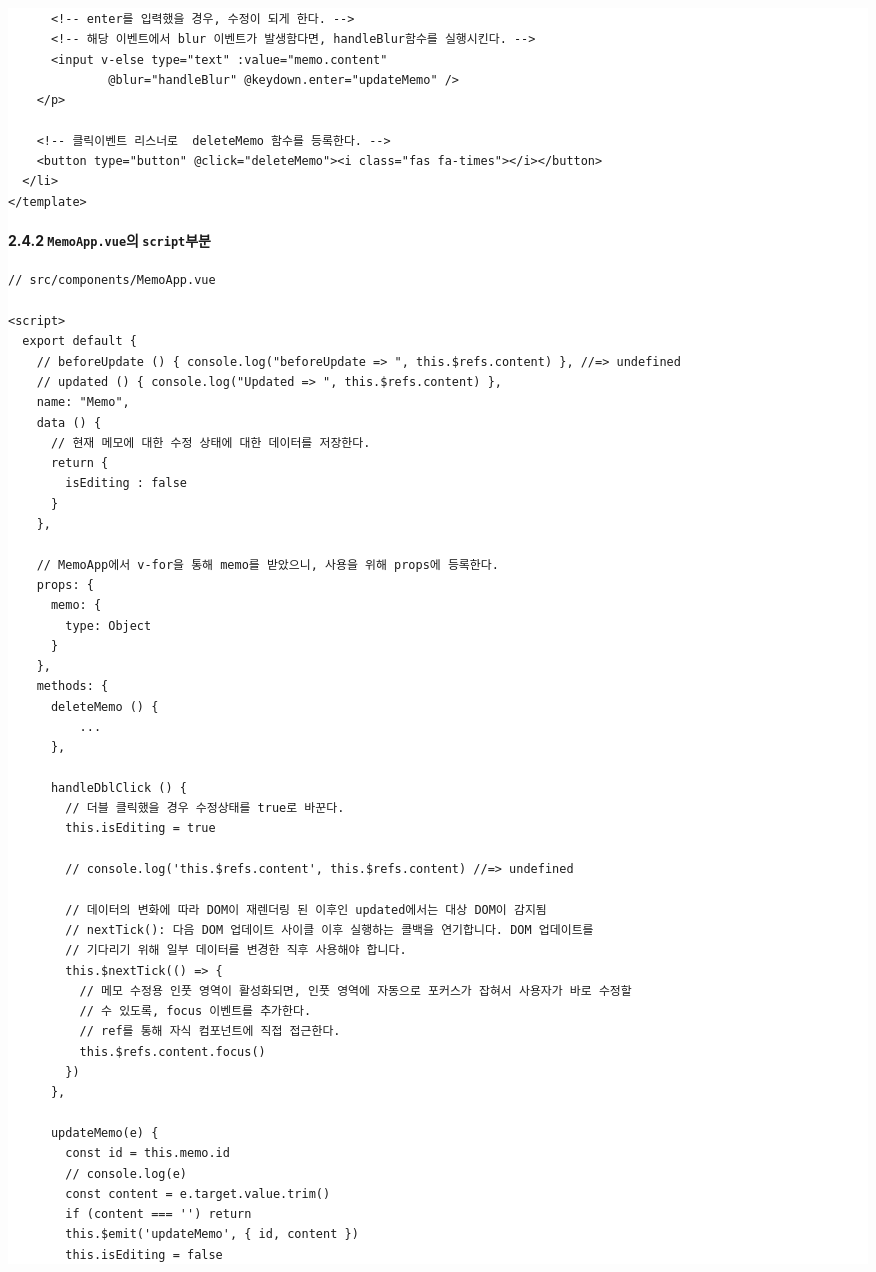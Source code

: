 ```vue
      <!-- enter를 입력했을 경우, 수정이 되게 한다. -->
      <!-- 해당 이벤트에서 blur 이벤트가 발생함다면, handleBlur함수를 실행시킨다. -->
      <input v-else type="text" :value="memo.content" 
              @blur="handleBlur" @keydown.enter="updateMemo" />
    </p>

    <!-- 클릭이벤트 리스너로  deleteMemo 함수를 등록한다. -->
    <button type="button" @click="deleteMemo"><i class="fas fa-times"></i></button>
  </li>
</template>
```

#### 2.4.2 `MemoApp.vue`의 `script`부분

```vue
// src/components/MemoApp.vue

<script>
  export default {
    // beforeUpdate () { console.log("beforeUpdate => ", this.$refs.content) }, //=> undefined
    // updated () { console.log("Updated => ", this.$refs.content) },
    name: "Memo",
    data () {
      // 현재 메모에 대한 수정 상태에 대한 데이터를 저장한다.
      return {
        isEditing : false
      }
    },

    // MemoApp에서 v-for을 통해 memo를 받았으니, 사용을 위해 props에 등록한다.
    props: {
      memo: {
        type: Object
      }
    },
    methods: {
      deleteMemo () {
          ...
      },

      handleDblClick () {
        // 더블 클릭했을 경우 수정상태를 true로 바꾼다.
        this.isEditing = true

        // console.log('this.$refs.content', this.$refs.content) //=> undefined
        
        // 데이터의 변화에 따라 DOM이 재렌더링 된 이후인 updated에서는 대상 DOM이 감지됨
        // nextTick(): 다음 DOM 업데이트 사이클 이후 실행하는 콜백을 연기합니다. DOM 업데이트를 
        // 기다리기 위해 일부 데이터를 변경한 직후 사용해야 합니다.
        this.$nextTick(() => {
          // 메모 수정용 인풋 영역이 활성화되면, 인풋 영역에 자동으로 포커스가 잡혀서 사용자가 바로 수정할 
          // 수 있도록, focus 이벤트를 추가한다.
          // ref를 통해 자식 컴포넌트에 직접 접근한다.
          this.$refs.content.focus()
        })
      },

      updateMemo(e) {
        const id = this.memo.id
        // console.log(e)
        const content = e.target.value.trim()
        if (content === '') return
        this.$emit('updateMemo', { id, content })
        this.isEditing = false
```